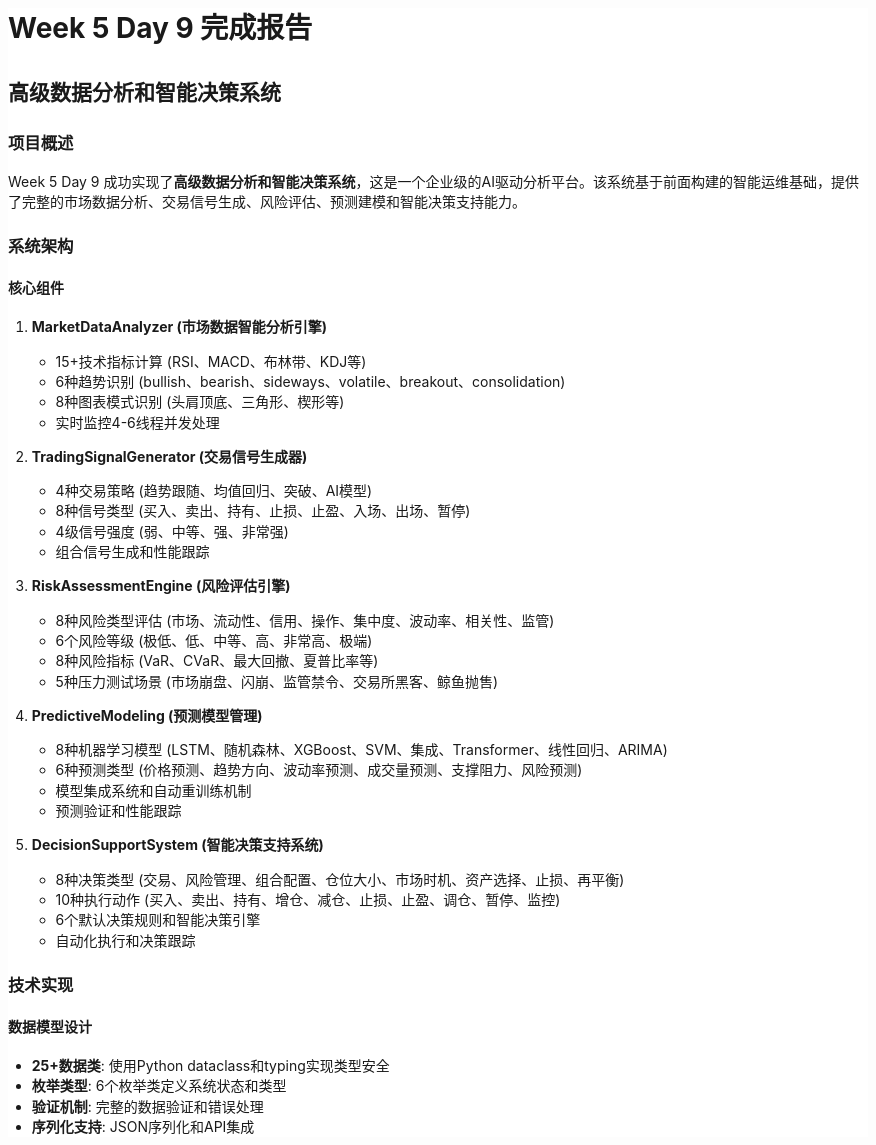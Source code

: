 # Week 5 Day 9 完成报告

## 高级数据分析和智能决策系统

### 项目概述

Week 5 Day 9 成功实现了**高级数据分析和智能决策系统**，这是一个企业级的AI驱动分析平台。该系统基于前面构建的智能运维基础，提供了完整的市场数据分析、交易信号生成、风险评估、预测建模和智能决策支持能力。

### 系统架构

#### 核心组件

1. **MarketDataAnalyzer (市场数据智能分析引擎)**
   - 15+技术指标计算 (RSI、MACD、布林带、KDJ等)
   - 6种趋势识别 (bullish、bearish、sideways、volatile、breakout、consolidation)
   - 8种图表模式识别 (头肩顶底、三角形、楔形等)
   - 实时监控4-6线程并发处理

2. **TradingSignalGenerator (交易信号生成器)**
   - 4种交易策略 (趋势跟随、均值回归、突破、AI模型)
   - 8种信号类型 (买入、卖出、持有、止损、止盈、入场、出场、暂停)
   - 4级信号强度 (弱、中等、强、非常强)
   - 组合信号生成和性能跟踪

3. **RiskAssessmentEngine (风险评估引擎)**
   - 8种风险类型评估 (市场、流动性、信用、操作、集中度、波动率、相关性、监管)
   - 6个风险等级 (极低、低、中等、高、非常高、极端)
   - 8种风险指标 (VaR、CVaR、最大回撤、夏普比率等)
   - 5种压力测试场景 (市场崩盘、闪崩、监管禁令、交易所黑客、鲸鱼抛售)

4. **PredictiveModeling (预测模型管理)**
   - 8种机器学习模型 (LSTM、随机森林、XGBoost、SVM、集成、Transformer、线性回归、ARIMA)
   - 6种预测类型 (价格预测、趋势方向、波动率预测、成交量预测、支撑阻力、风险预测)
   - 模型集成系统和自动重训练机制
   - 预测验证和性能跟踪

5. **DecisionSupportSystem (智能决策支持系统)**
   - 8种决策类型 (交易、风险管理、组合配置、仓位大小、市场时机、资产选择、止损、再平衡)
   - 10种执行动作 (买入、卖出、持有、增仓、减仓、止损、止盈、调仓、暂停、监控)
   - 6个默认决策规则和智能决策引擎
   - 自动化执行和决策跟踪

### 技术实现

#### 数据模型设计
- **25+数据类**: 使用Python dataclass和typing实现类型安全
- **枚举类型**: 6个枚举类定义系统状态和类型
- **验证机制**: 完整的数据验证和错误处理
- **序列化支持**: JSON序列化和API集成
